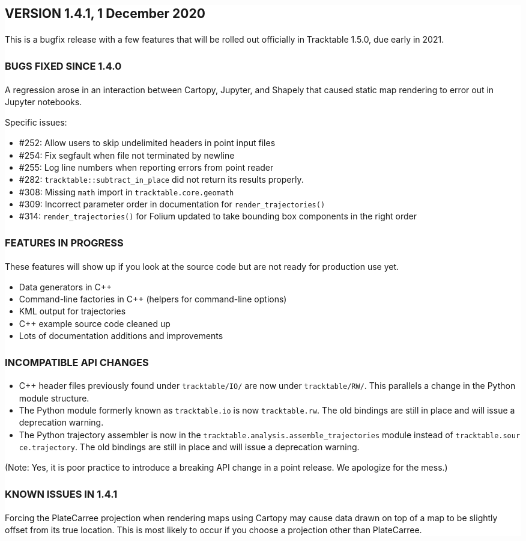 




## VERSION 1.4.1, 1 December 2020

This is a bugfix release with a few features that will be rolled out officially in Tracktable 1.5.0, due early in 2021.

### BUGS FIXED SINCE 1.4.0

A regression arose in an interaction between Cartopy, Jupyter, and Shapely that caused static map rendering to error out in Jupyter notebooks.

Specific issues:

- #252: Allow users to skip undelimited headers in point input files
- #254: Fix segfault when file not terminated by newline
- #255: Log line numbers when reporting errors from point reader
- #282: `tracktable::subtract_in_place` did not return its results properly.
- #308: Missing `math` import in `tracktable.core.geomath`
- #309: Incorrect parameter order in documentation for `render_trajectories()`
- #314: `render_trajectories()` for Folium updated to take bounding box components in the right order

### FEATURES IN PROGRESS

These features will show up if you look at the source code but are not ready for production use yet.

- Data generators in C++
- Command-line factories in C++ (helpers for command-line options)
- KML output for trajectories
- C++ example source code cleaned up
- Lots of documentation additions and improvements

### INCOMPATIBLE API CHANGES

- C++ header files previously found under `tracktable/IO/` are now under `tracktable/RW/`.  This parallels a change in the Python module structure.
- The Python module formerly known as `tracktable.io` is now `tracktable.rw`.  The old bindings are still in place and will issue a deprecation warning.
- The Python trajectory assembler is now in the `tracktable.analysis.assemble_trajectories` module instead of `tracktable.source.trajectory`.  The old bindings are still in place and will issue a deprecation warning.

(Note: Yes, it is poor practice to introduce a breaking API change in a point release.  We apologize for the mess.)

### KNOWN ISSUES IN 1.4.1

Forcing the PlateCarree projection when rendering maps using Cartopy may cause data drawn on top of a map to be slightly offset from its true location.  This is most likely to occur if you choose a projection other than PlateCarree.
